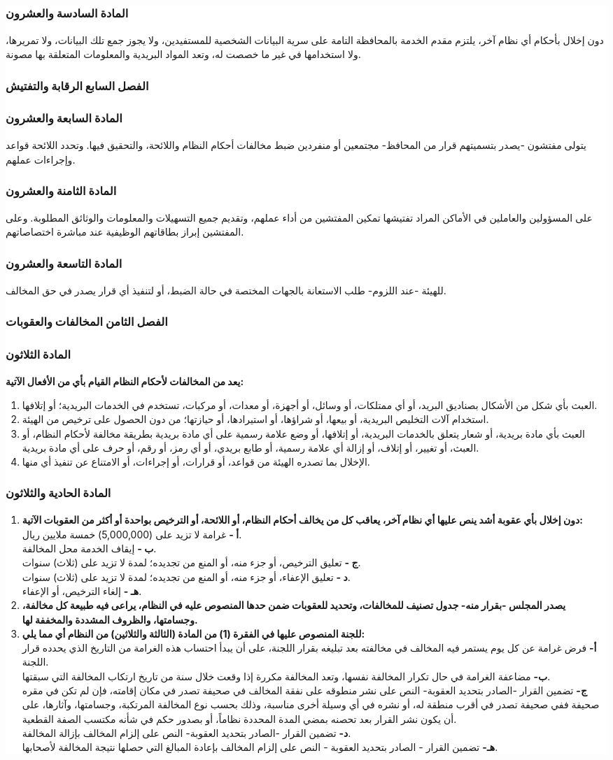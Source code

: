 ### المادة السادسة والعشرون

دون إخلال بأحكام أي نظام آخر، يلتزم مقدم الخدمة بالمحافظة التامة على سرية البيانات الشخصية للمستفيدين، ولا يجوز جمع تلك البيانات، ولا تمريرها، ولا استخدامها في غير ما خصصت له، وتعد المواد البريدية والمعلومات المتعلقة بها مصونة.

### الفصل السابع الرقابة والتفتيش

### المادة السابعة والعشرون

يتولى مفتشون -يصدر بتسميتهم قرار من المحافظ- مجتمعين أو منفردين ضبط مخالفات أحكام النظام واللائحة، والتحقيق فيها. وتحدد اللائحة قواعد وإجراءات عملهم.

### المادة الثامنة والعشرون

على المسؤولين والعاملين في الأماكن المراد تفتيشها تمكين المفتشين من أداء عملهم، وتقديم جميع التسهيلات والمعلومات والوثائق المطلوبة. وعلى المفتشين إبراز بطاقاتهم الوظيفية عند مباشرة اختصاصاتهم.

### المادة التاسعة والعشرون

للهيئة -عند اللزوم- طلب الاستعانة بالجهات المختصة في حالة الضبط، أو لتنفيذ أي قرار يصدر في حق المخالف.

### الفصل الثامن المخالفات والعقوبات

### المادة الثلاثون

**يعد من المخالفات لأحكام النظام القيام بأي من الأفعال الآتية:**

  1. العبث بأي شكل من الأشكال بصناديق البريد، أو أي ممتلكات، أو وسائل، أو أجهزة، أو معدات، أو مركبات، تستخدم في الخدمات البريدية؛ أو إتلافها.
  2. استخدام آلات التخليص البريدية، أو بيعها، أو شراؤها، أو استيرادها، أو حيازتها؛ من دون الحصول على ترخيص من الهيئة.
  3. العبث بأي مادة بريدية، أو شعار يتعلق بالخدمات البريدية، أو إتلافها، أو وضع علامة رسمية على أي مادة بريدية بطريقة مخالفة لأحكام النظام، أو العبث، أو تغيير، أو إتلاف، أو إزالة أي علامة رسمية، أو طابع بريدي، أو أي رمز، أو رقم، أو حرف على أي مادة بريدية.
  4. الإخلال بما تصدره الهيئة من قواعد، أو قرارات، أو إجراءات، أو الامتناع عن تنفيذ أي منها.



### المادة الحادية والثلاثون

  1. **دون إخلال بأي عقوبة أشد ينص عليها أي نظام آخر، يعاقب كل من يخالف أحكام النظام، أو اللائحة، أو الترخيص بواحدة أو أكثر من العقوبات الآتية:**  
**أ -** غرامة لا تزيد على (5,000,000) خمسة ملايين ريال.  
**ب -** إيقاف الخدمة محل المخالفة.  
**ج -** تعليق الترخيص، أو جزء منه، أو المنع من تجديده؛ لمدة لا تزيد على (ثلاث) سنوات.  
**د -** تعليق الإعفاء، أو جزء منه، أو المنع من تجديده؛ لمدة لا تزيد على (ثلاث) سنوات.  
**هـ -** إلغاء الترخيص، أو الإعفاء.
  2. **يصدر المجلس -بقرار منه- جدول تصنيف للمخالفات، وتحديد للعقوبات ضمن حدها المنصوص عليه في النظام، يراعى فيه طبيعة كل مخالفة، وجسامتها، والظروف المشددة والمخففة لها.**
  3. **للجنة المنصوص عليها في الفقرة (1) من المادة (الثالثة والثلاثين) من النظام أي مما يلي:**  
**أ-** فرض غرامة عن كل يوم يستمر فيه المخالف في مخالفته بعد تبليغه بقرار اللجنة، على أن يبدأ احتساب هذه الغرامة من التاريخ الذي يحدده قرار اللجنة.  
**ب-** مضاعفة الغرامة في حال تكرار المخالفة نفسها، وتعد المخالفة مكررة إذا وقعت خلال سنة من تاريخ ارتكاب المخالفة التي سبقتها.  
**ج-** تضمين القرار -الصادر بتحديد العقوبة- النص على نشر منطوقه على نفقة المخالف في صحيفة تصدر في مكان إقامته، فإن لم تكن في مقره صحيفة ففي صحيفة تصدر في أقرب منطقة له، أو نشره في أي وسيلة أخرى مناسبة، وذلك بحسب نوع المخالفة المرتكبة، وجسامتها، وآثارها، على أن يكون نشر القرار بعد تحصنه بمضي المدة المحددة نظاماً، أو بصدور حكم في شأنه مكتسب الصفة القطعية.  
**د-** تضمين القرار -الصادر بتحديد العقوبة- النص على إلزام المخالف بإزالة المخالفة.  
**هـ-** تضمين القرار - الصادر بتحديد العقوبة - النص على إلزام المخالف بإعادة المبالغ التي حصلها نتيجة المخالفة لأصحابها.
